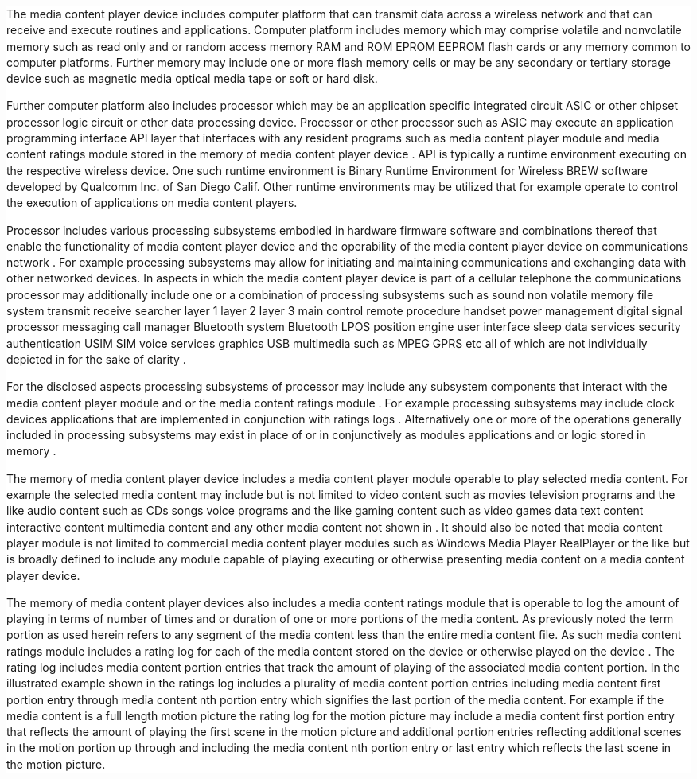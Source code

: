 The media content player device includes computer platform that can transmit data across a wireless network and that can receive and execute routines and applications. Computer platform includes memory which may comprise volatile and nonvolatile memory such as read only and or random access memory RAM and ROM EPROM EEPROM flash cards or any memory common to computer platforms. Further memory may include one or more flash memory cells or may be any secondary or tertiary storage device such as magnetic media optical media tape or soft or hard disk.

Further computer platform also includes processor which may be an application specific integrated circuit ASIC or other chipset processor logic circuit or other data processing device. Processor or other processor such as ASIC may execute an application programming interface API layer that interfaces with any resident programs such as media content player module and media content ratings module stored in the memory of media content player device . API is typically a runtime environment executing on the respective wireless device. One such runtime environment is Binary Runtime Environment for Wireless BREW software developed by Qualcomm Inc. of San Diego Calif. Other runtime environments may be utilized that for example operate to control the execution of applications on media content players.

Processor includes various processing subsystems embodied in hardware firmware software and combinations thereof that enable the functionality of media content player device and the operability of the media content player device on communications network . For example processing subsystems may allow for initiating and maintaining communications and exchanging data with other networked devices. In aspects in which the media content player device is part of a cellular telephone the communications processor may additionally include one or a combination of processing subsystems such as sound non volatile memory file system transmit receive searcher layer 1 layer 2 layer 3 main control remote procedure handset power management digital signal processor messaging call manager Bluetooth system Bluetooth LPOS position engine user interface sleep data services security authentication USIM SIM voice services graphics USB multimedia such as MPEG GPRS etc all of which are not individually depicted in for the sake of clarity .

For the disclosed aspects processing subsystems of processor may include any subsystem components that interact with the media content player module and or the media content ratings module . For example processing subsystems may include clock devices applications that are implemented in conjunction with ratings logs . Alternatively one or more of the operations generally included in processing subsystems may exist in place of or in conjunctively as modules applications and or logic stored in memory .

The memory of media content player device includes a media content player module operable to play selected media content. For example the selected media content may include but is not limited to video content such as movies television programs and the like audio content such as CDs songs voice programs and the like gaming content such as video games data text content interactive content multimedia content and any other media content not shown in . It should also be noted that media content player module is not limited to commercial media content player modules such as Windows Media Player RealPlayer or the like but is broadly defined to include any module capable of playing executing or otherwise presenting media content on a media content player device.

The memory of media content player devices also includes a media content ratings module that is operable to log the amount of playing in terms of number of times and or duration of one or more portions of the media content. As previously noted the term portion as used herein refers to any segment of the media content less than the entire media content file. As such media content ratings module includes a rating log for each of the media content stored on the device or otherwise played on the device . The rating log includes media content portion entries that track the amount of playing of the associated media content portion. In the illustrated example shown in the ratings log includes a plurality of media content portion entries including media content first portion entry through media content nth portion entry which signifies the last portion of the media content. For example if the media content is a full length motion picture the rating log for the motion picture may include a media content first portion entry that reflects the amount of playing the first scene in the motion picture and additional portion entries reflecting additional scenes in the motion portion up through and including the media content nth portion entry or last entry which reflects the last scene in the motion picture.

